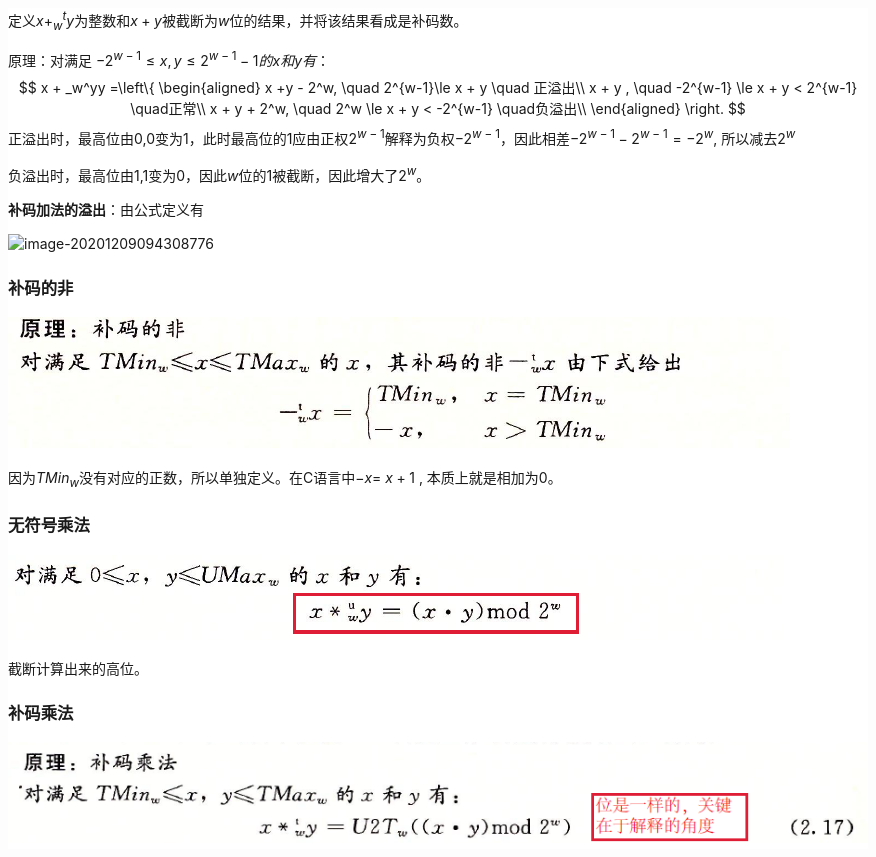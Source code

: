 定义$x+_w^ty$为整数和$x + y$被截断为$w$位的结果，并将该结果看成是补码数。

原理：对满足 $-2^{w-1} \le x, y \le 2^{w-1}-1 的x和y有：$
$$
x + _w^yy =\left\{
\begin{aligned}
x +y - 2^w, \quad 2^{w-1}\le x + y   \quad 正溢出\\
x + y ,   \quad -2^{w-1} \le x + y < 2^{w-1}   \quad正常\\
x + y + 2^w,   \quad 2^w \le x + y < -2^{w-1}   \quad负溢出\\
\end{aligned}
\right.
$$
正溢出时，最高位由0,0变为1，此时最高位的1应由正权$2^{w-1}$解释为负权$-2^{w-1}$，因此相差$-2^{w-1} - 2^{w-1} = -2^w$, 所以减去$2^w$

负溢出时，最高位由1,1变为0，因此$w$位的1被截断，因此增大了$2^w$。



**补码加法的溢出**：由公式定义有

![image-20201209094308776](C:\Users\maoch\AppData\Roaming\Typora\typora-user-images\image-20201209094308776.png)



### 补码的非

![image-20201209190007729](.images/image-20201209190007729.png)

因为$TMin_w$没有对应的正数，所以单独定义。在C语言中$-x = ~x + 1$ , 本质上就是相加为0。

### 无符号乘法

![image-20201209190339648](.images/image-20201209190339648.png)

截断计算出来的高位。

### 补码乘法

![image-20201209190431994](.images/image-20201209190431994.png)
